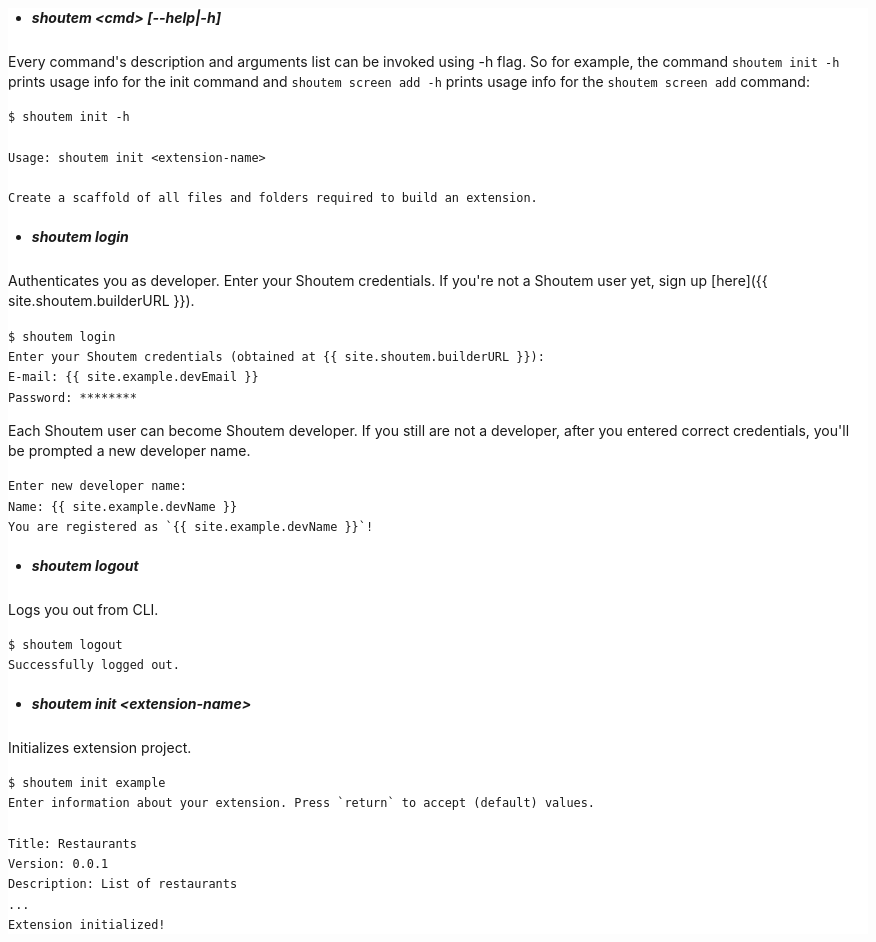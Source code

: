 - ##### shoutem \<cmd> [\--help|-h]

Every command's description and arguments list can be invoked using -h flag.
So for example, the command `shoutem init -h` prints usage info for the init command and `shoutem screen add -h` prints usage info for the `shoutem screen add` command:

```ShellSession
$ shoutem init -h

Usage: shoutem init <extension-name>

Create a scaffold of all files and folders required to build an extension.
```

- ##### shoutem login

Authenticates you as developer. Enter your Shoutem credentials. If you're not a Shoutem user yet, sign up [here]({{ site.shoutem.builderURL }}).

```ShellSession
$ shoutem login
Enter your Shoutem credentials (obtained at {{ site.shoutem.builderURL }}):
E-mail: {{ site.example.devEmail }}
Password: ********
```

Each Shoutem user can become Shoutem developer. If you still are not a developer, after you entered correct credentials, you'll be prompted a new developer name.

```ShellSession
Enter new developer name:
Name: {{ site.example.devName }}
You are registered as `{{ site.example.devName }}`!
```

- ##### shoutem logout

Logs you out from CLI.

```ShellSession
$ shoutem logout
Successfully logged out.
```

- ##### shoutem init \<extension-name>

Initializes extension project.

```ShellSession
$ shoutem init example
Enter information about your extension. Press `return` to accept (default) values.

Title: Restaurants
Version: 0.0.1
Description: List of restaurants
...
Extension initialized!
```
